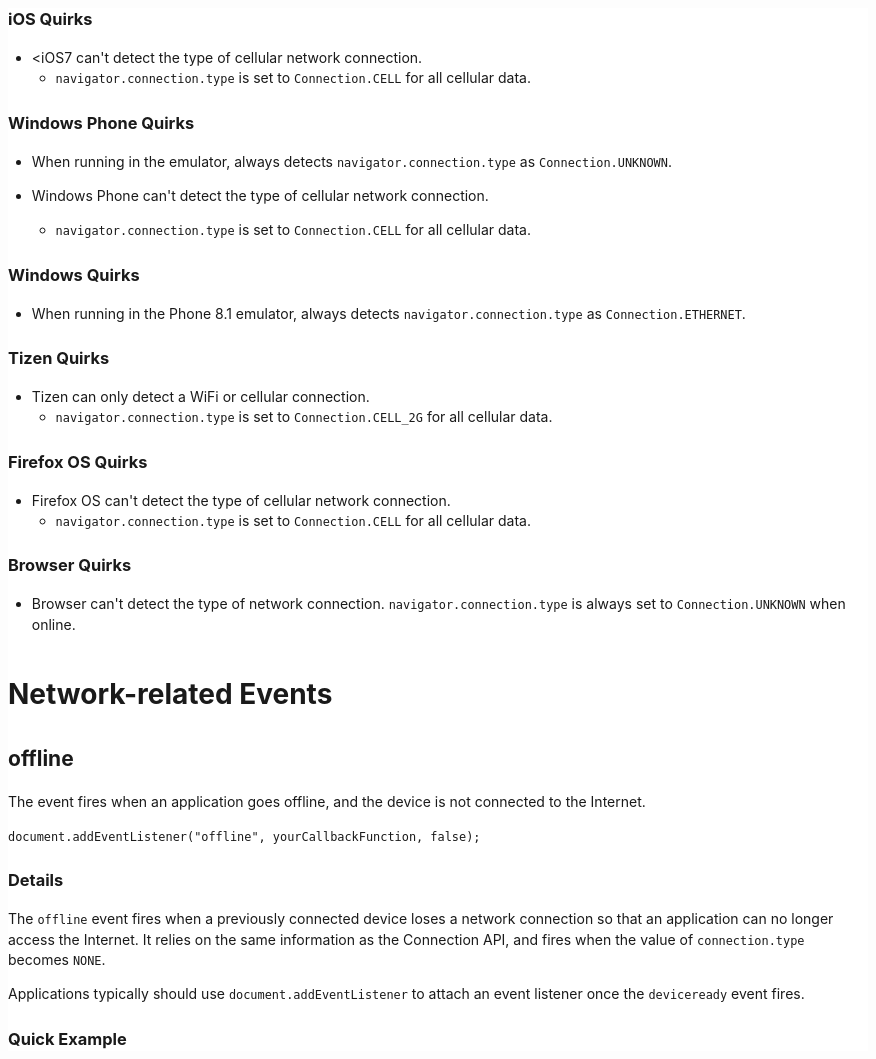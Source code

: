 ### iOS Quirks

- <iOS7 can't detect the type of cellular network connection.
    - `navigator.connection.type` is set to `Connection.CELL` for all cellular data.

### Windows Phone Quirks

- When running in the emulator, always detects `navigator.connection.type` as `Connection.UNKNOWN`.

- Windows Phone can't detect the type of cellular network connection.
    - `navigator.connection.type` is set to `Connection.CELL` for all cellular data.

### Windows Quirks

- When running in the Phone 8.1 emulator, always detects `navigator.connection.type` as `Connection.ETHERNET`.

### Tizen Quirks

- Tizen can only detect a WiFi or cellular connection.
    - `navigator.connection.type` is set to `Connection.CELL_2G` for all cellular data.

### Firefox OS Quirks

- Firefox OS can't detect the type of cellular network connection.
    - `navigator.connection.type` is set to `Connection.CELL` for all cellular data.

### Browser Quirks

- Browser can't detect the type of network connection.
`navigator.connection.type` is always set to `Connection.UNKNOWN` when online.

# Network-related Events

## offline

The event fires when an application goes offline, and the device is
not connected to the Internet.

    document.addEventListener("offline", yourCallbackFunction, false);

### Details

The `offline` event fires when a previously connected device loses a
network connection so that an application can no longer access the
Internet.  It relies on the same information as the Connection API,
and fires when the value of `connection.type` becomes `NONE`.

Applications typically should use `document.addEventListener` to
attach an event listener once the `deviceready` event fires.

### Quick Example
